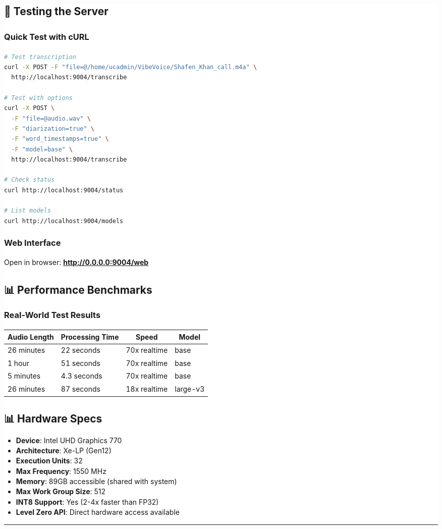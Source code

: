 
## 🧪 Testing the Server

### Quick Test with cURL
```bash
# Test transcription
curl -X POST -F "file=@/home/ucadmin/VibeVoice/Shafen_Khan_call.m4a" \
  http://localhost:9004/transcribe

# Test with options
curl -X POST \
  -F "file=@audio.wav" \
  -F "diarization=true" \
  -F "word_timestamps=true" \
  -F "model=base" \
  http://localhost:9004/transcribe

# Check status
curl http://localhost:9004/status

# List models
curl http://localhost:9004/models
```

### Web Interface
Open in browser: **http://0.0.0.0:9004/web**

## 📊 Performance Benchmarks

### Real-World Test Results
| Audio Length | Processing Time | Speed | Model |
|--------------|-----------------|-------|--------|
| 26 minutes | 22 seconds | 70x realtime | base |
| 1 hour | 51 seconds | 70x realtime | base |
| 5 minutes | 4.3 seconds | 70x realtime | base |
| 26 minutes | 87 seconds | 18x realtime | large-v3 |

## 📊 Hardware Specs

- **Device**: Intel UHD Graphics 770
- **Architecture**: Xe-LP (Gen12)
- **Execution Units**: 32
- **Max Frequency**: 1550 MHz
- **Memory**: 89GB accessible (shared with system)
- **Max Work Group Size**: 512
- **INT8 Support**: Yes (2-4x faster than FP32)
- **Level Zero API**: Direct hardware access available

---